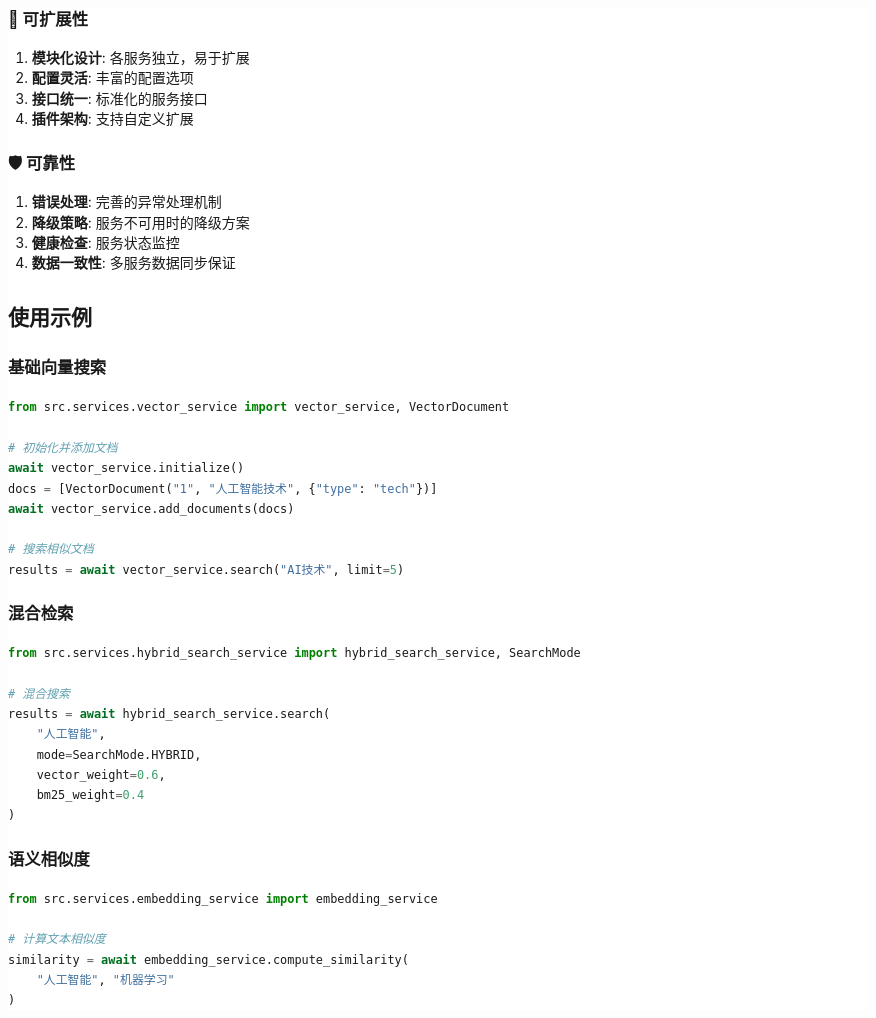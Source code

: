 ### 🔧 可扩展性
1. **模块化设计**: 各服务独立，易于扩展
2. **配置灵活**: 丰富的配置选项
3. **接口统一**: 标准化的服务接口
4. **插件架构**: 支持自定义扩展

### 🛡️ 可靠性
1. **错误处理**: 完善的异常处理机制
2. **降级策略**: 服务不可用时的降级方案
3. **健康检查**: 服务状态监控
4. **数据一致性**: 多服务数据同步保证

## 使用示例

### 基础向量搜索
```python
from src.services.vector_service import vector_service, VectorDocument

# 初始化并添加文档
await vector_service.initialize()
docs = [VectorDocument("1", "人工智能技术", {"type": "tech"})]
await vector_service.add_documents(docs)

# 搜索相似文档
results = await vector_service.search("AI技术", limit=5)
```

### 混合检索
```python
from src.services.hybrid_search_service import hybrid_search_service, SearchMode

# 混合搜索
results = await hybrid_search_service.search(
    "人工智能", 
    mode=SearchMode.HYBRID,
    vector_weight=0.6,
    bm25_weight=0.4
)
```

### 语义相似度
```python
from src.services.embedding_service import embedding_service

# 计算文本相似度
similarity = await embedding_service.compute_similarity(
    "人工智能", "机器学习"
)
```
